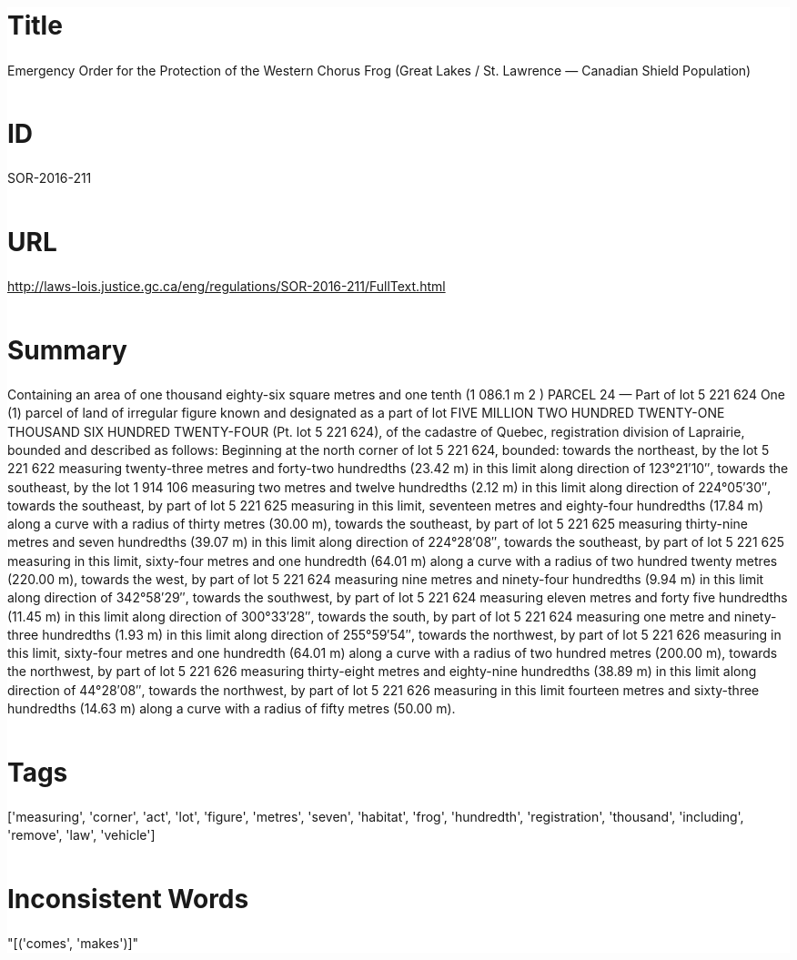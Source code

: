 # Title
Emergency Order for the Protection of the Western Chorus Frog (Great Lakes / St. Lawrence — Canadian Shield Population)


# ID
SOR-2016-211

# URL
http://laws-lois.justice.gc.ca/eng/regulations/SOR-2016-211/FullText.html


# Summary
Containing an area of one thousand eighty-six square metres and one tenth (1 086.1 m 2 ) PARCEL 24 — Part of lot 5 221 624 One (1) parcel of land of irregular figure known and designated as a part of lot FIVE MILLION TWO HUNDRED TWENTY-ONE THOUSAND SIX HUNDRED TWENTY-FOUR (Pt. lot 5 221 624), of the cadastre of Quebec, registration division of Laprairie, bounded and described as follows: Beginning at the north corner of lot 5 221 624, bounded: towards the northeast, by the lot 5 221 622 measuring twenty-three metres and forty-two hundredths (23.42 m) in this limit along direction of 123°21′10″, towards the southeast, by the lot 1 914 106 measuring two metres and twelve hundredths (2.12 m) in this limit along direction of 224°05′30″, towards the southeast, by part of lot 5 221 625 measuring in this limit, seventeen metres and eighty-four hundredths (17.84 m) along a curve with a radius of thirty metres (30.00 m), towards the southeast, by part of lot 5 221 625 measuring thirty-nine metres and seven hundredths (39.07 m) in this limit along direction of 224°28′08″, towards the southeast, by part of lot 5 221 625 measuring in this limit, sixty-four metres and one hundredth (64.01 m) along a curve with a radius of two hundred twenty metres (220.00 m), towards the west, by part of lot 5 221 624 measuring nine metres and ninety-four hundredths (9.94 m) in this limit along direction of 342°58′29″, towards the southwest, by part of lot 5 221 624 measuring eleven metres and forty five hundredths (11.45 m) in this limit along direction of 300°33′28″, towards the south, by part of lot 5 221 624 measuring one metre and ninety-three hundredths (1.93 m) in this limit along direction of 255°59′54″, towards the northwest, by part of lot 5 221 626 measuring in this limit, sixty-four metres and one hundredth (64.01 m) along a curve with a radius of two hundred metres (200.00 m), towards the northwest, by part of lot 5 221 626 measuring thirty-eight metres and eighty-nine hundredths (38.89 m) in this limit along direction of 44°28′08″, towards the northwest, by part of lot 5 221 626 measuring in this limit fourteen metres and sixty-three hundredths (14.63 m) along a curve with a radius of fifty metres (50.00 m).


# Tags
['measuring', 'corner', 'act', 'lot', 'figure', 'metres', 'seven', 'habitat', 'frog', 'hundredth', 'registration', 'thousand', 'including', 'remove', 'law', 'vehicle']


# Inconsistent Words
"[('comes', 'makes')]"
